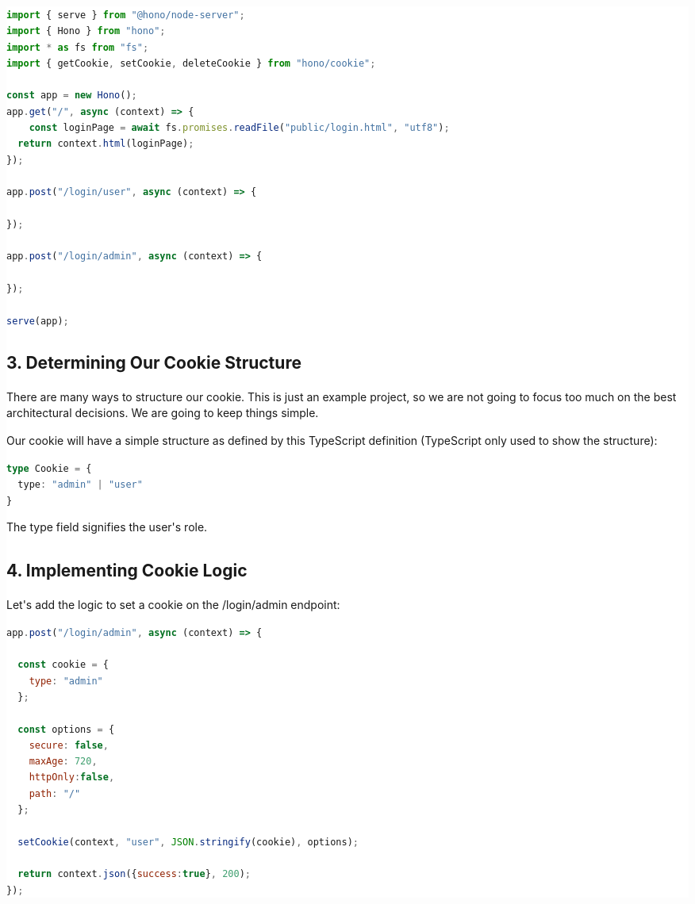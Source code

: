 ```js linenums="1" hl_lines="4"
import { serve } from "@hono/node-server";
import { Hono } from "hono";
import * as fs from "fs";
import { getCookie, setCookie, deleteCookie } from "hono/cookie";

const app = new Hono();
app.get("/", async (context) => {
    const loginPage = await fs.promises.readFile("public/login.html", "utf8");
  return context.html(loginPage);
});

app.post("/login/user", async (context) => {

});

app.post("/login/admin", async (context) => {

});

serve(app);
```

## 3. Determining Our Cookie Structure

There are many ways to structure our cookie. This is just an example project, so we are not going to focus too much on the best architectural decisions. We are going to keep things simple.

Our cookie will have a simple structure as defined by this TypeScript definition (TypeScript only used to show the structure):

```ts
type Cookie = {
  type: "admin" | "user"
}
```

The type field signifies the user's role.

## 4. Implementing Cookie Logic

Let's add the logic to set a cookie on the /login/admin endpoint:

```js
app.post("/login/admin", async (context) => {

  const cookie = {
    type: "admin"
  };

  const options = {
    secure: false,
    maxAge: 720,
    httpOnly:false,
    path: "/"
  };

  setCookie(context, "user", JSON.stringify(cookie), options);
  
  return context.json({success:true}, 200);
});
```

